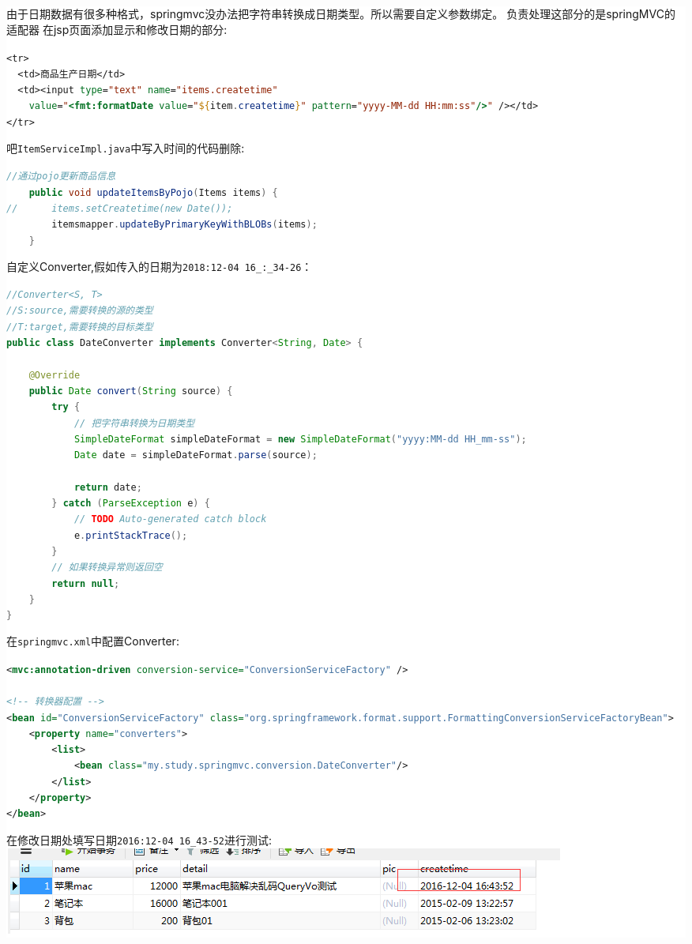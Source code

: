 由于日期数据有很多种格式，springmvc没办法把字符串转换成日期类型。所以需要自定义参数绑定。
负责处理这部分的是springMVC的适配器
在jsp页面添加显示和修改日期的部分:
```jsp
<tr>
  <td>商品生产日期</td>
  <td><input type="text" name="items.createtime"
    value="<fmt:formatDate value="${item.createtime}" pattern="yyyy-MM-dd HH:mm:ss"/>" /></td>
</tr>
```
吧`ItemServiceImpl.java`中写入时间的代码删除:
```java
//通过pojo更新商品信息
	public void updateItemsByPojo(Items items) {
//		items.setCreatetime(new Date());
		itemsmapper.updateByPrimaryKeyWithBLOBs(items);
	}
```

自定义Converter,假如传入的日期为`2018:12-04 16_:_34-26`：
```java
//Converter<S, T>
//S:source,需要转换的源的类型
//T:target,需要转换的目标类型
public class DateConverter implements Converter<String, Date> {

	@Override
	public Date convert(String source) {
		try {
			// 把字符串转换为日期类型
			SimpleDateFormat simpleDateFormat = new SimpleDateFormat("yyyy:MM-dd HH_mm-ss");
			Date date = simpleDateFormat.parse(source);

			return date;
		} catch (ParseException e) {
			// TODO Auto-generated catch block
			e.printStackTrace();
		}
		// 如果转换异常则返回空
		return null;
	}
}
```

在`springmvc.xml`中配置Converter:
```xml
<mvc:annotation-driven conversion-service="ConversionServiceFactory" />

<!-- 转换器配置 -->
<bean id="ConversionServiceFactory" class="org.springframework.format.support.FormattingConversionServiceFactoryBean">
	<property name="converters">
		<list>
			<bean class="my.study.springmvc.conversion.DateConverter"/>
		</list>
	</property>
</bean>
```
在修改日期处填写日期`2016:12-04 16_43-52`进行测试:
![修改成功](https://raw.githubusercontent.com/homxuwang/homxuwang.github.io/jekyll/images/SpringMVC学习笔记-二/11.png)